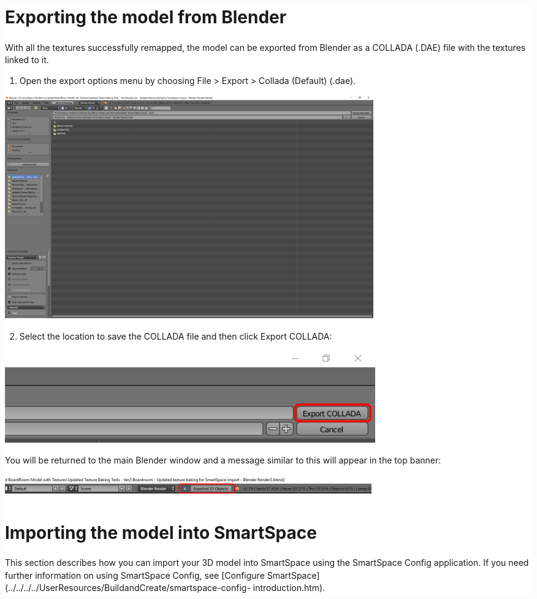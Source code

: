 # Exporting the model from Blender

With all the textures successfully remapped, the model can be exported from
Blender as a COLLADA (.DAE) file with the textures linked to it.

  1. Open the export options menu by choosing File > Export > Collada (Default) (.dae).

![](../../../../images/TextureBaking_81_601x363.png)

  2. Select the location to save the COLLADA file and then click Export COLLADA:

![](../../../../images/TextureBaking_82_604x149.png)

You will be returned to the main Blender window and a message similar to this
will appear in the top banner:

![](../../../../images/TextureBaking_83_598x29.png)

# Importing the model into SmartSpace

This section describes how you can import your 3D model into SmartSpace using
the SmartSpace Config application. If you need further information on using
SmartSpace Config, see [Configure
SmartSpace](../../../../UserResources/BuildandCreate/smartspace-config-
introduction.htm).
